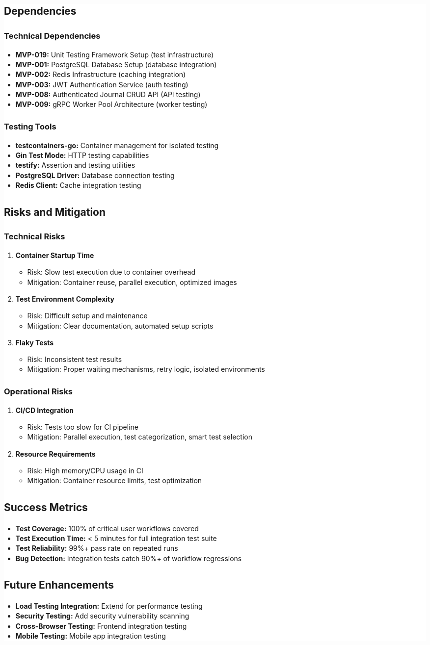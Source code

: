 ## Dependencies

### Technical Dependencies

- **MVP-019:** Unit Testing Framework Setup (test infrastructure)
- **MVP-001:** PostgreSQL Database Setup (database integration)
- **MVP-002:** Redis Infrastructure (caching integration)
- **MVP-003:** JWT Authentication Service (auth testing)
- **MVP-008:** Authenticated Journal CRUD API (API testing)
- **MVP-009:** gRPC Worker Pool Architecture (worker testing)

### Testing Tools

- **testcontainers-go:** Container management for isolated testing
- **Gin Test Mode:** HTTP testing capabilities
- **testify:** Assertion and testing utilities
- **PostgreSQL Driver:** Database connection testing
- **Redis Client:** Cache integration testing

## Risks and Mitigation

### Technical Risks

1. **Container Startup Time**

   - Risk: Slow test execution due to container overhead
   - Mitigation: Container reuse, parallel execution, optimized images

2. **Test Environment Complexity**

   - Risk: Difficult setup and maintenance
   - Mitigation: Clear documentation, automated setup scripts

3. **Flaky Tests**
   - Risk: Inconsistent test results
   - Mitigation: Proper waiting mechanisms, retry logic, isolated environments

### Operational Risks

1. **CI/CD Integration**

   - Risk: Tests too slow for CI pipeline
   - Mitigation: Parallel execution, test categorization, smart test selection

2. **Resource Requirements**
   - Risk: High memory/CPU usage in CI
   - Mitigation: Container resource limits, test optimization

## Success Metrics

- **Test Coverage:** 100% of critical user workflows covered
- **Test Execution Time:** < 5 minutes for full integration test suite
- **Test Reliability:** 99%+ pass rate on repeated runs
- **Bug Detection:** Integration tests catch 90%+ of workflow regressions

## Future Enhancements

- **Load Testing Integration:** Extend for performance testing
- **Security Testing:** Add security vulnerability scanning
- **Cross-Browser Testing:** Frontend integration testing
- **Mobile Testing:** Mobile app integration testing
